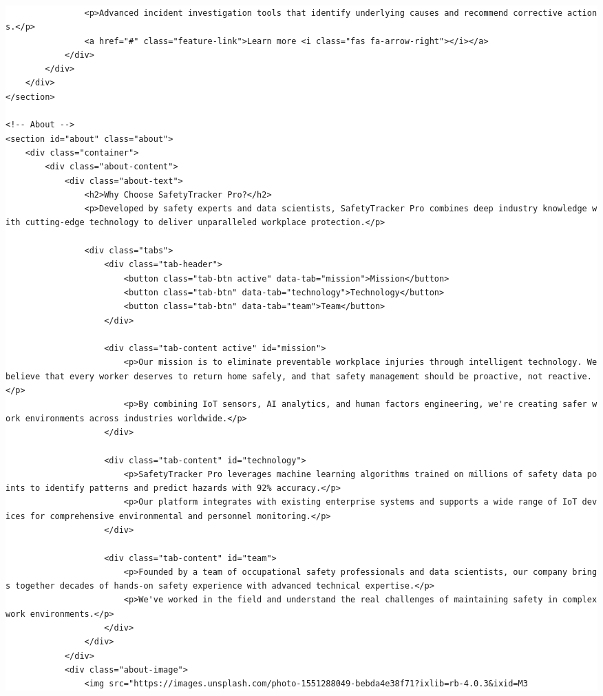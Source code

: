                     <p>Advanced incident investigation tools that identify underlying causes and recommend corrective actions.</p>
                    <a href="#" class="feature-link">Learn more <i class="fas fa-arrow-right"></i></a>
                </div>
            </div>
        </div>
    </section>

    <!-- About -->
    <section id="about" class="about">
        <div class="container">
            <div class="about-content">
                <div class="about-text">
                    <h2>Why Choose SafetyTracker Pro?</h2>
                    <p>Developed by safety experts and data scientists, SafetyTracker Pro combines deep industry knowledge with cutting-edge technology to deliver unparalleled workplace protection.</p>
                    
                    <div class="tabs">
                        <div class="tab-header">
                            <button class="tab-btn active" data-tab="mission">Mission</button>
                            <button class="tab-btn" data-tab="technology">Technology</button>
                            <button class="tab-btn" data-tab="team">Team</button>
                        </div>
                        
                        <div class="tab-content active" id="mission">
                            <p>Our mission is to eliminate preventable workplace injuries through intelligent technology. We believe that every worker deserves to return home safely, and that safety management should be proactive, not reactive.</p>
                            <p>By combining IoT sensors, AI analytics, and human factors engineering, we're creating safer work environments across industries worldwide.</p>
                        </div>
                        
                        <div class="tab-content" id="technology">
                            <p>SafetyTracker Pro leverages machine learning algorithms trained on millions of safety data points to identify patterns and predict hazards with 92% accuracy.</p>
                            <p>Our platform integrates with existing enterprise systems and supports a wide range of IoT devices for comprehensive environmental and personnel monitoring.</p>
                        </div>
                        
                        <div class="tab-content" id="team">
                            <p>Founded by a team of occupational safety professionals and data scientists, our company brings together decades of hands-on safety experience with advanced technical expertise.</p>
                            <p>We've worked in the field and understand the real challenges of maintaining safety in complex work environments.</p>
                        </div>
                    </div>
                </div>
                <div class="about-image">
                    <img src="https://images.unsplash.com/photo-1551288049-bebda4e38f71?ixlib=rb-4.0.3&ixid=M3
